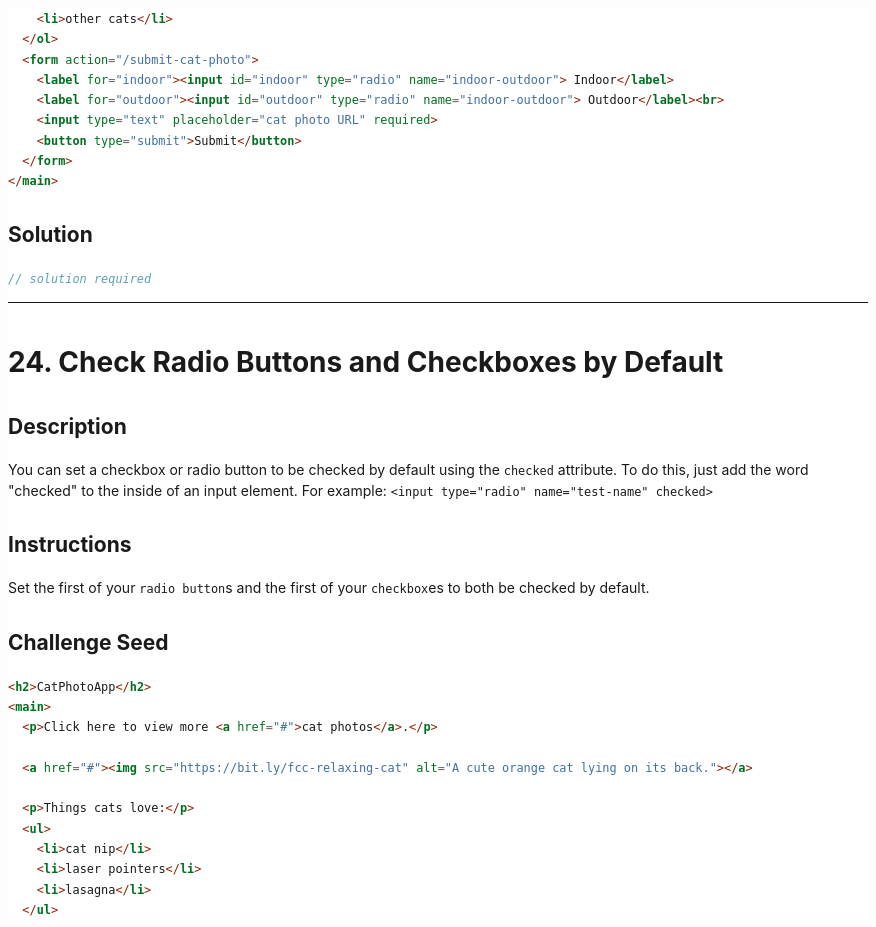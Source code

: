 ```html
    <li>other cats</li>
  </ol>
  <form action="/submit-cat-photo">
    <label for="indoor"><input id="indoor" type="radio" name="indoor-outdoor"> Indoor</label>
    <label for="outdoor"><input id="outdoor" type="radio" name="indoor-outdoor"> Outdoor</label><br>
    <input type="text" placeholder="cat photo URL" required>
    <button type="submit">Submit</button>
  </form>
</main>
```

</div>



</section>

## Solution
<section id='solution'>

```js
// solution required
```
</section>
<hr>

# 24. Check Radio Buttons and Checkboxes by Default

## Description
<section id='description'>
You can set a checkbox or radio button to be checked by default using the <code>checked</code> attribute.
To do this, just add the word "checked" to the inside of an input element. For example:
<code>&#60;input type="radio" name="test-name" checked&#62;</code>
</section>

## Instructions
<section id='instructions'>
Set the first of your <code>radio button</code>s and the first of your <code>checkbox</code>es to both be checked by default.
</section>



## Challenge Seed
<section id='challengeSeed'>

<div id='html-seed'>

```html
<h2>CatPhotoApp</h2>
<main>
  <p>Click here to view more <a href="#">cat photos</a>.</p>

  <a href="#"><img src="https://bit.ly/fcc-relaxing-cat" alt="A cute orange cat lying on its back."></a>

  <p>Things cats love:</p>
  <ul>
    <li>cat nip</li>
    <li>laser pointers</li>
    <li>lasagna</li>
  </ul>
```
